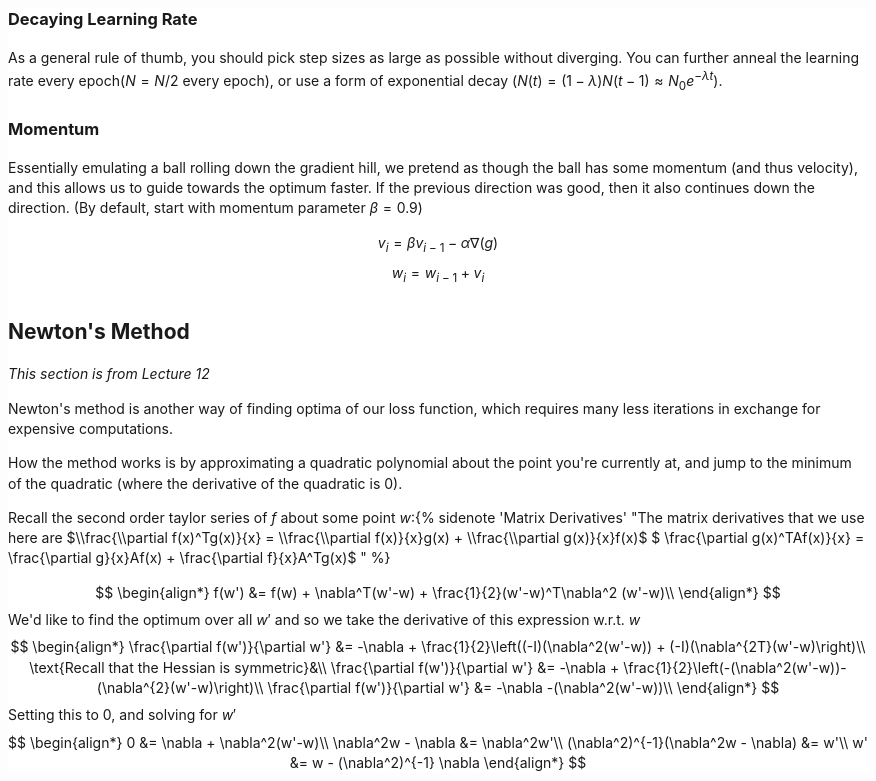 <h3>Decaying Learning Rate</h3>
	
As a general rule of thumb, you should pick step sizes as large as possible without diverging. You can further anneal the learning rate every epoch($N = N/2$ every epoch), or use a form of exponential decay ($N(t) = (1- \lambda)N(t-1) \approx N_0 e^{-\lambda t}$). 
	
<h3>Momentum</h3>

Essentially emulating a ball rolling down the gradient hill, we pretend as though the ball has some momentum (and thus velocity), and this allows us to guide towards the optimum faster. If the previous direction was good, then it also continues down the direction. (By default, start with momentum parameter $\beta = 0.9$)
	
$$ v_{i} = \beta v_{i-1} - \alpha \nabla(g)$$
$$ w_{i} = w_{i-1} + v_i$$
	

<h2>Newton's Method</h2>

*This section is from Lecture 12*


Newton's method is another way of finding optima of our loss function, which requires many less iterations in exchange for expensive computations. 

How the method works is by approximating a quadratic polynomial about the point you're currently at, and jump to the minimum of the quadratic (where the derivative of the quadratic is $0$). 

Recall the second order taylor series of $f$ about some point $w$:{% sidenote 'Matrix Derivatives' "The matrix derivatives that we use here are 
$\\frac{\\partial f(x)^Tg(x)}{x} = \\frac{\\partial f(x)}{x}g(x) + \\frac{\\partial g(x)}{x}f(x)$
$ \\frac{\\partial g(x)^TAf(x)}{x} = \\frac{\\partial g}{x}Af(x) + \\frac{\\partial f}{x}A^Tg(x)$
"
%}
 
$$
\begin{align*}
f(w') &= f(w) + \nabla^T(w'-w) + \frac{1}{2}(w'-w)^T\nabla^2 (w'-w)\\
\end{align*}
$$
We'd like to find the optimum over all $w'$  and so we take the derivative of this expression w.r.t. $w$ $$
\begin{align*}
\frac{\partial f(w')}{\partial w'} &= -\nabla + \frac{1}{2}\left((-I)(\nabla^2(w'-w)) + (-I)(\nabla^{2T}(w'-w)\right)\\
\text{Recall that the Hessian is symmetric}&\\
\frac{\partial f(w')}{\partial w'} &= -\nabla + \frac{1}{2}\left(-(\nabla^2(w'-w))-(\nabla^{2}(w'-w)\right)\\
\frac{\partial f(w')}{\partial w'} &= -\nabla -(\nabla^2(w'-w))\\
\end{align*}
$$
Setting this to $0$, and solving for $w'$
$$
\begin{align*}
0 &= \nabla + \nabla^2(w'-w)\\
\nabla^2w - \nabla &= \nabla^2w'\\
(\nabla^2)^{-1}(\nabla^2w - \nabla) &= w'\\
w' &= w - (\nabla^2)^{-1} \nabla
\end{align*}
$$
